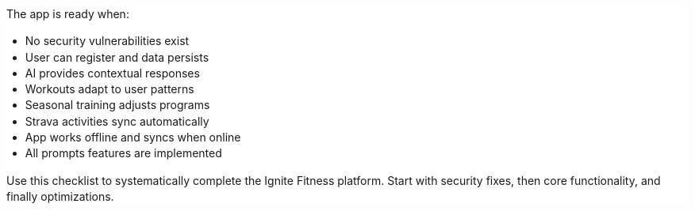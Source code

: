 The app is ready when:
- No security vulnerabilities exist
- User can register and data persists
- AI provides contextual responses
- Workouts adapt to user patterns
- Seasonal training adjusts programs
- Strava activities sync automatically
- App works offline and syncs when online
- All prompts features are implemented

Use this checklist to systematically complete the Ignite Fitness platform. Start with security fixes, then core functionality, and finally optimizations.